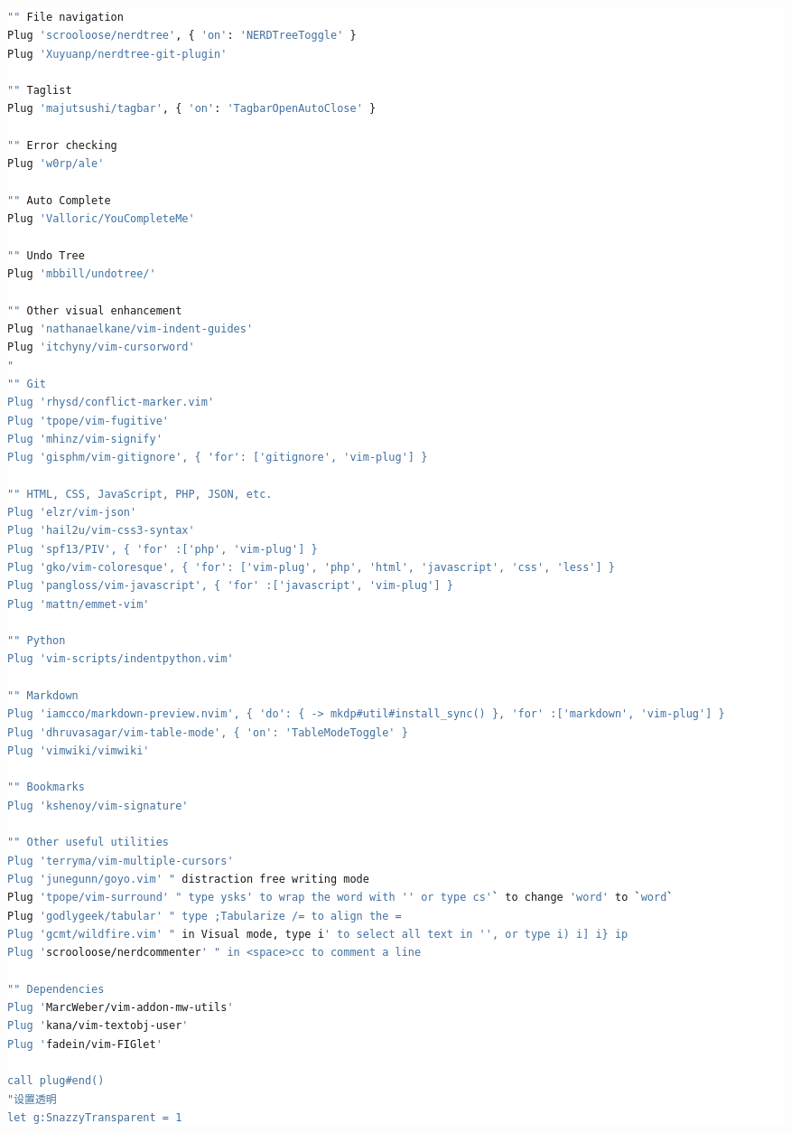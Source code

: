 ```sh
"" File navigation
Plug 'scrooloose/nerdtree', { 'on': 'NERDTreeToggle' }
Plug 'Xuyuanp/nerdtree-git-plugin'

"" Taglist
Plug 'majutsushi/tagbar', { 'on': 'TagbarOpenAutoClose' }

"" Error checking
Plug 'w0rp/ale'

"" Auto Complete
Plug 'Valloric/YouCompleteMe'

"" Undo Tree
Plug 'mbbill/undotree/'

"" Other visual enhancement
Plug 'nathanaelkane/vim-indent-guides'
Plug 'itchyny/vim-cursorword'
"
"" Git
Plug 'rhysd/conflict-marker.vim'
Plug 'tpope/vim-fugitive'
Plug 'mhinz/vim-signify'
Plug 'gisphm/vim-gitignore', { 'for': ['gitignore', 'vim-plug'] }

"" HTML, CSS, JavaScript, PHP, JSON, etc.
Plug 'elzr/vim-json'
Plug 'hail2u/vim-css3-syntax'
Plug 'spf13/PIV', { 'for' :['php', 'vim-plug'] }
Plug 'gko/vim-coloresque', { 'for': ['vim-plug', 'php', 'html', 'javascript', 'css', 'less'] }
Plug 'pangloss/vim-javascript', { 'for' :['javascript', 'vim-plug'] }
Plug 'mattn/emmet-vim'

"" Python
Plug 'vim-scripts/indentpython.vim'

"" Markdown
Plug 'iamcco/markdown-preview.nvim', { 'do': { -> mkdp#util#install_sync() }, 'for' :['markdown', 'vim-plug'] }
Plug 'dhruvasagar/vim-table-mode', { 'on': 'TableModeToggle' }
Plug 'vimwiki/vimwiki'

"" Bookmarks
Plug 'kshenoy/vim-signature'

"" Other useful utilities
Plug 'terryma/vim-multiple-cursors'
Plug 'junegunn/goyo.vim' " distraction free writing mode
Plug 'tpope/vim-surround' " type ysks' to wrap the word with '' or type cs'` to change 'word' to `word`
Plug 'godlygeek/tabular' " type ;Tabularize /= to align the =
Plug 'gcmt/wildfire.vim' " in Visual mode, type i' to select all text in '', or type i) i] i} ip
Plug 'scrooloose/nerdcommenter' " in <space>cc to comment a line

"" Dependencies
Plug 'MarcWeber/vim-addon-mw-utils'
Plug 'kana/vim-textobj-user'
Plug 'fadein/vim-FIGlet'

call plug#end()
"设置透明
let g:SnazzyTransparent = 1
```